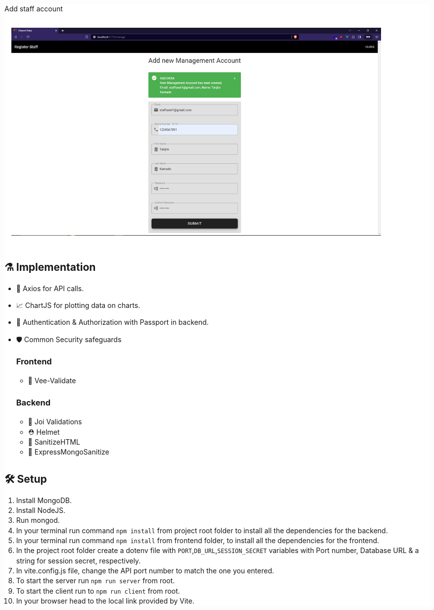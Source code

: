   Add staff account <br>

  <img style="height:30rem;width:auto;margin:1rem;" src="readme_res/cheers_screenshots/admin/cheers_staffregister.png">

## ⚗️ Implementation

- 📡 Axios for API calls.
- 📈 ChartJS for plotting data on charts.
- 🔐 Authentication & Authorization with Passport in backend.
- 🛡️ Common Security safeguards

  ### Frontend

  - 🧼 Vee-Validate

  ### Backend

  - 👮 Joi Validations
  - ⛑️ Helmet
  - 🧼 SanitizeHTML
  - 🧼 ExpressMongoSanitize





## 🛠️ Setup

1. Install MongoDB.
2. Install NodeJS.
3. Run mongod.
4. In your terminal run command `npm install` from project root folder to install all the dependencies for the backend.
5. In your terminal run command `npm install` from frontend folder, to install all the dependencies for the frontend.
6. In the project root folder create a dotenv file with `PORT`,`DB_URL`,`SESSION_SECRET` variables with Port number, Database URL & a string for session secret, respectively.
7. In vite.config.js file, change the API port number to match the one you entered.
8. To start the server run `npm run server` from root.
9. To start the client run to `npm run client` from root.
10. In your browser head to the local link provided by Vite.
